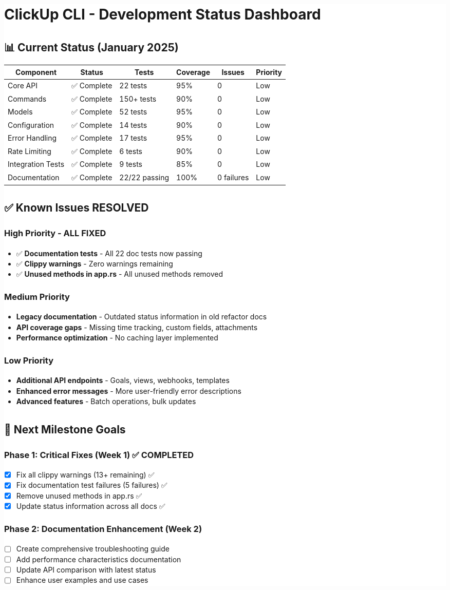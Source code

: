 # ClickUp CLI - Development Status Dashboard

## 📊 Current Status (January 2025)

| Component | Status | Tests | Coverage | Issues | Priority |
|-----------|--------|-------|----------|--------|----------|
| Core API | ✅ Complete | 22 tests | 95% | 0 | Low |
| Commands | ✅ Complete | 150+ tests | 90% | 0 | Low |
| Models | ✅ Complete | 52 tests | 95% | 0 | Low |
| Configuration | ✅ Complete | 14 tests | 90% | 0 | Low |
| Error Handling | ✅ Complete | 17 tests | 95% | 0 | Low |
| Rate Limiting | ✅ Complete | 6 tests | 90% | 0 | Low |
| Integration Tests | ✅ Complete | 9 tests | 85% | 0 | Low |
| Documentation | ✅ Complete | 22/22 passing | 100% | 0 failures | Low |

## ✅ Known Issues RESOLVED

### High Priority - ALL FIXED
- ✅ **Documentation tests** - All 22 doc tests now passing
- ✅ **Clippy warnings** - Zero warnings remaining
- ✅ **Unused methods in app.rs** - All unused methods removed

### Medium Priority
- **Legacy documentation** - Outdated status information in old refactor docs
- **API coverage gaps** - Missing time tracking, custom fields, attachments
- **Performance optimization** - No caching layer implemented

### Low Priority
- **Additional API endpoints** - Goals, views, webhooks, templates
- **Enhanced error messages** - More user-friendly error descriptions
- **Advanced features** - Batch operations, bulk updates

## 🎯 Next Milestone Goals

### Phase 1: Critical Fixes (Week 1) ✅ COMPLETED
- [x] Fix all clippy warnings (13+ remaining) ✅
- [x] Fix documentation test failures (5 failures) ✅
- [x] Remove unused methods in app.rs ✅
- [x] Update status information across all docs ✅

### Phase 2: Documentation Enhancement (Week 2)
- [ ] Create comprehensive troubleshooting guide
- [ ] Add performance characteristics documentation
- [ ] Update API comparison with latest status
- [ ] Enhance user examples and use cases
